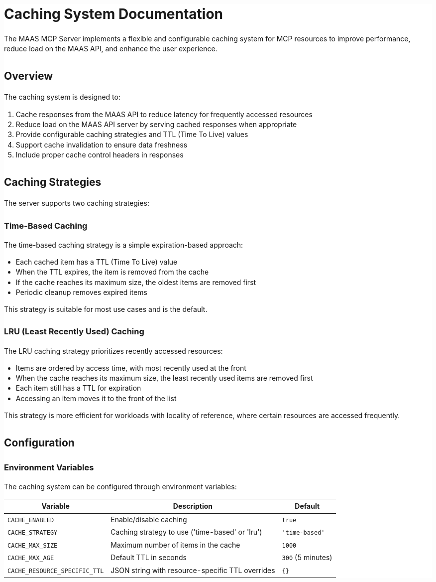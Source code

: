 # Caching System Documentation

The MAAS MCP Server implements a flexible and configurable caching system for MCP resources to improve performance, reduce load on the MAAS API, and enhance the user experience.

## Overview

The caching system is designed to:

1. Cache responses from the MAAS API to reduce latency for frequently accessed resources
2. Reduce load on the MAAS API server by serving cached responses when appropriate
3. Provide configurable caching strategies and TTL (Time To Live) values
4. Support cache invalidation to ensure data freshness
5. Include proper cache control headers in responses

## Caching Strategies

The server supports two caching strategies:

### Time-Based Caching

The time-based caching strategy is a simple expiration-based approach:

- Each cached item has a TTL (Time To Live) value
- When the TTL expires, the item is removed from the cache
- If the cache reaches its maximum size, the oldest items are removed first
- Periodic cleanup removes expired items

This strategy is suitable for most use cases and is the default.

### LRU (Least Recently Used) Caching

The LRU caching strategy prioritizes recently accessed resources:

- Items are ordered by access time, with most recently used at the front
- When the cache reaches its maximum size, the least recently used items are removed first
- Each item still has a TTL for expiration
- Accessing an item moves it to the front of the list

This strategy is more efficient for workloads with locality of reference, where certain resources are accessed frequently.

## Configuration

### Environment Variables

The caching system can be configured through environment variables:

| Variable | Description | Default |
|----------|-------------|---------|
| `CACHE_ENABLED` | Enable/disable caching | `true` |
| `CACHE_STRATEGY` | Caching strategy to use ('time-based' or 'lru') | `'time-based'` |
| `CACHE_MAX_SIZE` | Maximum number of items in the cache | `1000` |
| `CACHE_MAX_AGE` | Default TTL in seconds | `300` (5 minutes) |
| `CACHE_RESOURCE_SPECIFIC_TTL` | JSON string with resource-specific TTL overrides | `{}` |
